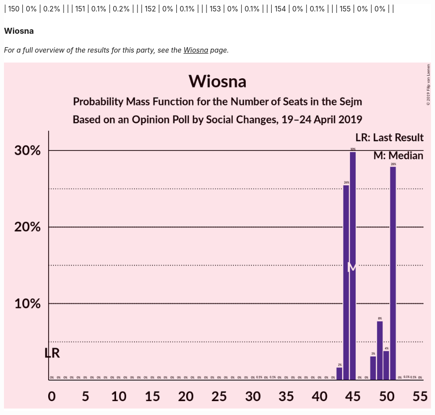 | 150 | 0% | 0.2% |  |
| 151 | 0.1% | 0.2% |  |
| 152 | 0% | 0.1% |  |
| 153 | 0% | 0.1% |  |
| 154 | 0% | 0.1% |  |
| 155 | 0% | 0% |  |

### Wiosna

*For a full overview of the results for this party, see the [Wiosna](party-wiosna.html) page.*

![Graph with seats probability mass function not yet produced](2019-04-24-SocialChanges-seats-pmf-wiosna.png "Seats Probability Mass Function")
